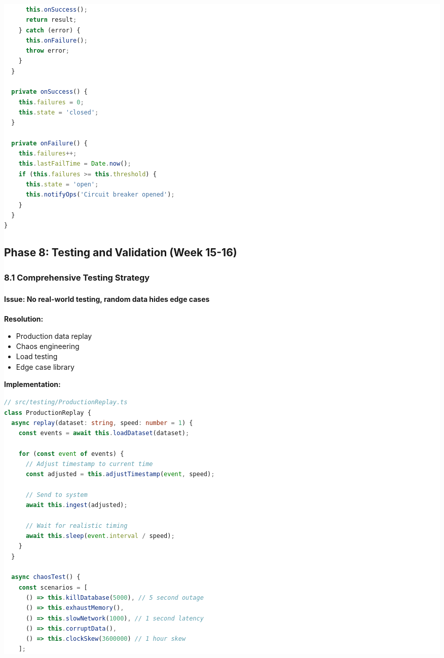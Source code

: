 ```typescript
      this.onSuccess();
      return result;
    } catch (error) {
      this.onFailure();
      throw error;
    }
  }
  
  private onSuccess() {
    this.failures = 0;
    this.state = 'closed';
  }
  
  private onFailure() {
    this.failures++;
    this.lastFailTime = Date.now();
    if (this.failures >= this.threshold) {
      this.state = 'open';
      this.notifyOps('Circuit breaker opened');
    }
  }
}
```

## Phase 8: Testing and Validation (Week 15-16)

### 8.1 Comprehensive Testing Strategy

#### Issue: No real-world testing, random data hides edge cases
**Resolution:**
- Production data replay
- Chaos engineering
- Load testing
- Edge case library

**Implementation:**
```typescript
// src/testing/ProductionReplay.ts
class ProductionReplay {
  async replay(dataset: string, speed: number = 1) {
    const events = await this.loadDataset(dataset);
    
    for (const event of events) {
      // Adjust timestamp to current time
      const adjusted = this.adjustTimestamp(event, speed);
      
      // Send to system
      await this.ingest(adjusted);
      
      // Wait for realistic timing
      await this.sleep(event.interval / speed);
    }
  }
  
  async chaosTest() {
    const scenarios = [
      () => this.killDatabase(5000), // 5 second outage
      () => this.exhaustMemory(),
      () => this.slowNetwork(1000), // 1 second latency
      () => this.corruptData(),
      () => this.clockSkew(3600000) // 1 hour skew
    ];
```